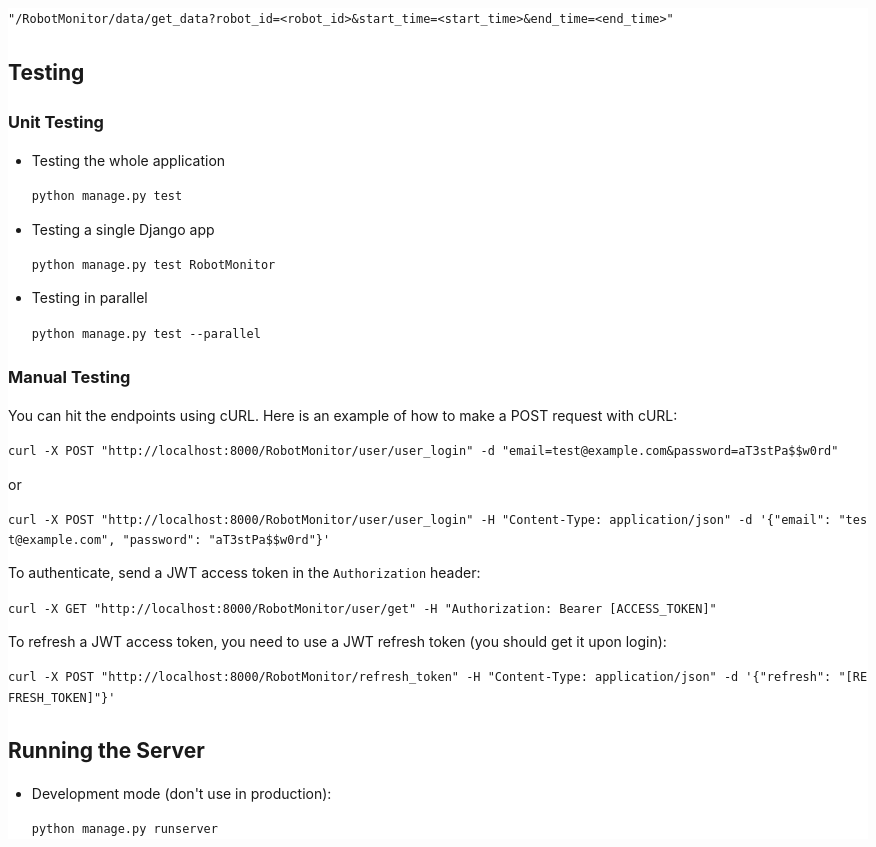     "/RobotMonitor/data/get_data?robot_id=<robot_id>&start_time=<start_time>&end_time=<end_time>"

## Testing

### Unit Testing

- Testing the whole application
    
    ```
    python manage.py test
    ```

- Testing a single Django app
    
    ```
    python manage.py test RobotMonitor
    ```

- Testing in parallel

    ```
    python manage.py test --parallel
    ```

### Manual Testing

You can hit the endpoints using cURL. Here is an example of how to make a POST request with cURL:

```
curl -X POST "http://localhost:8000/RobotMonitor/user/user_login" -d "email=test@example.com&password=aT3stPa$$w0rd"
```
or
```
curl -X POST "http://localhost:8000/RobotMonitor/user/user_login" -H "Content-Type: application/json" -d '{"email": "test@example.com", "password": "aT3stPa$$w0rd"}'
```

To authenticate, send a JWT access token in the `Authorization` header:

```
curl -X GET "http://localhost:8000/RobotMonitor/user/get" -H "Authorization: Bearer [ACCESS_TOKEN]"
```

To refresh a JWT access token, you need to use a JWT refresh token (you should get it upon login):

```
curl -X POST "http://localhost:8000/RobotMonitor/refresh_token" -H "Content-Type: application/json" -d '{"refresh": "[REFRESH_TOKEN]"}'
```

## Running the Server

- Development mode (don't use in production):
    
    ```
    python manage.py runserver
    ```
